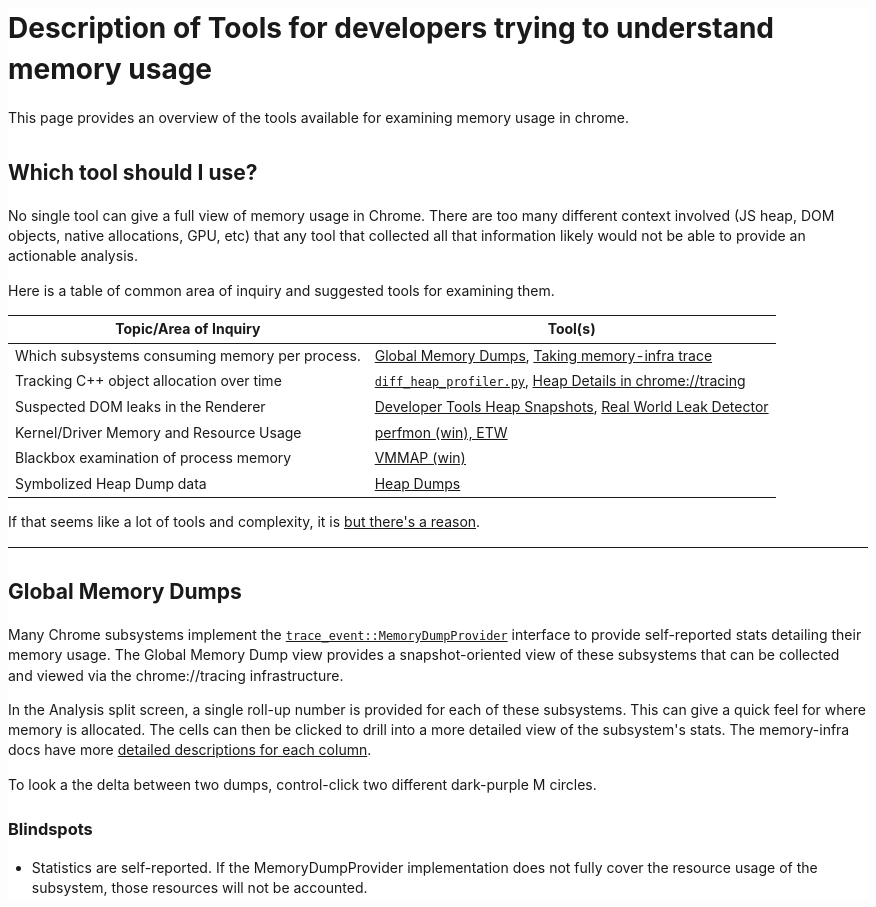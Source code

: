 # Description of Tools for developers trying to understand memory usage

This page provides an overview of the tools available for examining memory usage
in chrome.

## Which tool should I use?

No single tool can give a full view of memory usage in Chrome. There are too
many different context involved (JS heap, DOM objects, native allocations, GPU,
etc) that any tool that collected all that information likely would not be able
to provide an actionable analysis.

Here is a table of common area of inquiry and suggested tools for examining them.

| Topic/Area of Inquiry  | Tool(s) |
|----------------------- | ------- |
| Which subsystems consuming memory per process.  | [Global Memory Dumps](#global-memory-dumps), [Taking memory-infra trace](#memory-infra-trace) |
| Tracking C++ object allocation over time | [`diff_heap_profiler.py`](#diff-heap-profiler), [Heap Details in chrome://tracing](#heap-dumps-chrome-tracing) |
| Suspected DOM leaks in the Renderer | [Developer Tools Heap Snapshots](#dev-tools-heap-snapshots), [Real World Leak Detector](#real-world-leak-detector) |
| Kernel/Driver Memory and Resource Usage | [perfmon (win), ETW](#os-tools) |
| Blackbox examination of process memory | [VMMAP (win)](#os-tools) | Understanding fragmentation of the memory space |
| Symbolized Heap Dump data | [Heap Dumps](#heap-dumps) | Grabs raw data for analysis by other tools |

If that seems like a lot of tools and complexity, it is [but there's a reason](#no-one-true-metric).

-----------
## <a name="global-memory-dumps"> Global Memory Dumps
Many Chrome subsystems implement the
[`trace_event::MemoryDumpProvider`](../../base/trace_event/memory_dump_provider.h)
interface to provide self-reported stats detailing their memory usage. The
Global Memory Dump view provides a snapshot-oriented view of these subsystems
that can be collected and viewed via the chrome://tracing infrastructure.

In the Analysis split screen, a single roll-up number is provided for each of
these subsystems. This can give a quick feel for where memory is allocated. The
cells can then be clicked to drill into a more detailed view of the subsystem's
stats. The memory-infra docs have more [detailed descriptions for each column](../memory-infra#Columns).

To look a the delta between two dumps, control-click two different dark-purple M
circles.

### Blindspots
  * Statistics are self-reported. If the MemoryDumpProvider implementation does
    not fully cover the resource usage of the subsystem, those resources will
    not be accounted.
